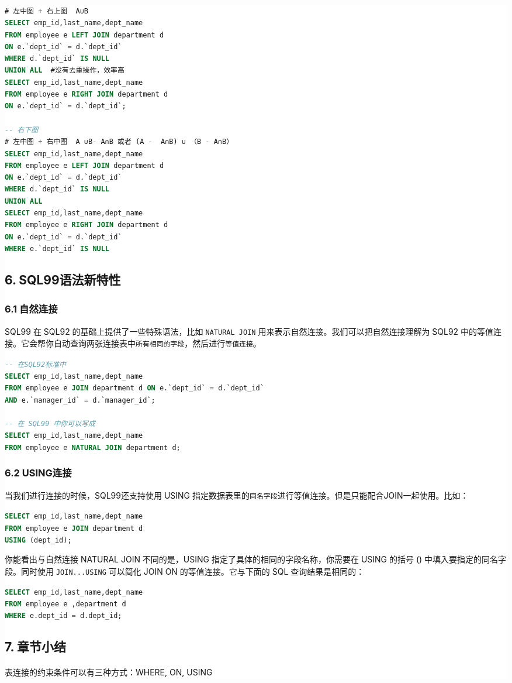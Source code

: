 ```sql
# 左中图 + 右上图  A∪B
SELECT emp_id,last_name,dept_name
FROM employee e LEFT JOIN department d
ON e.`dept_id` = d.`dept_id`
WHERE d.`dept_id` IS NULL
UNION ALL  #没有去重操作，效率高
SELECT emp_id,last_name,dept_name
FROM employee e RIGHT JOIN department d
ON e.`dept_id` = d.`dept_id`;

-- 右下图
# 左中图 + 右中图  A ∪B- A∩B 或者 (A -  A∩B) ∪ （B - A∩B）
SELECT emp_id,last_name,dept_name
FROM employee e LEFT JOIN department d
ON e.`dept_id` = d.`dept_id`
WHERE d.`dept_id` IS NULL
UNION ALL
SELECT emp_id,last_name,dept_name
FROM employee e RIGHT JOIN department d
ON e.`dept_id` = d.`dept_id`
WHERE e.`dept_id` IS NULL
```
## 6. SQL99语法新特性
### 6.1 自然连接
SQL99 在 SQL92 的基础上提供了一些特殊语法，比如 `NATURAL JOIN` 用来表示自然连接。我们可以把自然连接理解为 SQL92 中的等值连接。它会帮你自动查询两张连接表中`所有相同的字段`，然后进行`等值连接`。
```sql
-- 在SQL92标准中
SELECT emp_id,last_name,dept_name
FROM employee e JOIN department d ON e.`dept_id` = d.`dept_id`
AND e.`manager_id` = d.`manager_id`;

-- 在 SQL99 中你可以写成
SELECT emp_id,last_name,dept_name
FROM employee e NATURAL JOIN department d;
```
### 6.2 USING连接
当我们进行连接的时候，SQL99还支持使用 USING 指定数据表里的`同名字段`进行等值连接。但是只能配合JOIN一起使用。比如：
```sql
SELECT emp_id,last_name,dept_name
FROM employee e JOIN department d
USING (dept_id);
```

你能看出与自然连接 NATURAL JOIN 不同的是，USING 指定了具体的相同的字段名称，你需要在 USING 的括号 () 中填入要指定的同名字段。同时使用 `JOIN...USING` 可以简化 JOIN ON 的等值连接。它与下面的 SQL 查询结果是相同的：
```sql
SELECT emp_id,last_name,dept_name
FROM employee e ,department d
WHERE e.dept_id = d.dept_id;
```
## 7. 章节小结
表连接的约束条件可以有三种方式：WHERE, ON, USING
